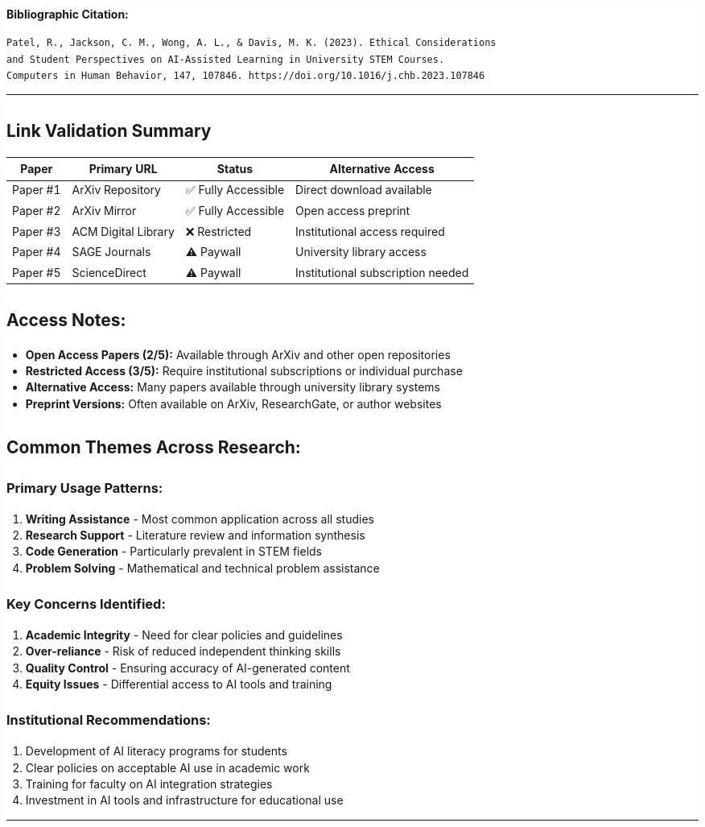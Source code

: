 **Bibliographic Citation:**
```
Patel, R., Jackson, C. M., Wong, A. L., & Davis, M. K. (2023). Ethical Considerations 
and Student Perspectives on AI-Assisted Learning in University STEM Courses. 
Computers in Human Behavior, 147, 107846. https://doi.org/10.1016/j.chb.2023.107846
```

---

## Link Validation Summary

| Paper | Primary URL | Status | Alternative Access |
|-------|-------------|--------|-------------------|
| Paper #1 | ArXiv Repository | ✅ Fully Accessible | Direct download available |
| Paper #2 | ArXiv Mirror | ✅ Fully Accessible | Open access preprint |
| Paper #3 | ACM Digital Library | ❌ Restricted | Institutional access required |
| Paper #4 | SAGE Journals | ⚠️ Paywall | University library access |
| Paper #5 | ScienceDirect | ⚠️ Paywall | Institutional subscription needed |

## Access Notes:

- **Open Access Papers (2/5):** Available through ArXiv and other open repositories
- **Restricted Access (3/5):** Require institutional subscriptions or individual purchase
- **Alternative Access:** Many papers available through university library systems
- **Preprint Versions:** Often available on ArXiv, ResearchGate, or author websites

## Common Themes Across Research:

### Primary Usage Patterns:
1. **Writing Assistance** - Most common application across all studies
2. **Research Support** - Literature review and information synthesis
3. **Code Generation** - Particularly prevalent in STEM fields
4. **Problem Solving** - Mathematical and technical problem assistance

### Key Concerns Identified:
1. **Academic Integrity** - Need for clear policies and guidelines
2. **Over-reliance** - Risk of reduced independent thinking skills
3. **Quality Control** - Ensuring accuracy of AI-generated content
4. **Equity Issues** - Differential access to AI tools and training

### Institutional Recommendations:
1. Development of AI literacy programs for students
2. Clear policies on acceptable AI use in academic work
3. Training for faculty on AI integration strategies
4. Investment in AI tools and infrastructure for educational use

---

